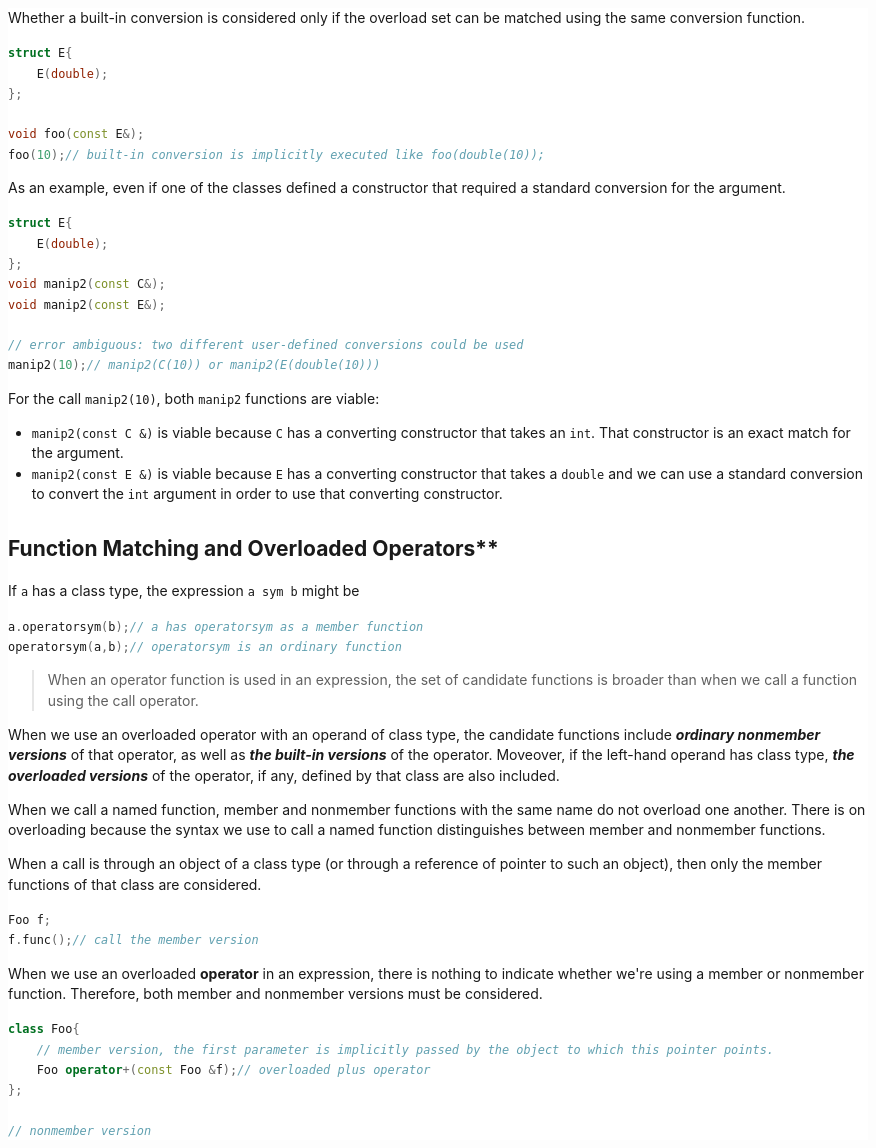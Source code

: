 Whether a built-in conversion is considered only if the overload set can be matched using the same conversion function.
```c++
struct E{
    E(double);
};

void foo(const E&);
foo(10);// built-in conversion is implicitly executed like foo(double(10));
```

As an example, even if one of the classes defined a constructor that required a standard conversion for the argument.
```c++
struct E{
    E(double);
};
void manip2(const C&);
void manip2(const E&);

// error ambiguous: two different user-defined conversions could be used
manip2(10);// manip2(C(10)) or manip2(E(double(10)))
```

For the call `manip2(10)`, both `manip2` functions are viable:
- `manip2(const C &)` is viable because `C` has a converting constructor that takes an `int`. That constructor is an exact match for the argument.
- `manip2(const E &)` is viable because `E` has a converting constructor that takes a `double` and we can use a standard conversion to convert the `int` argument in order to use that converting constructor.

## Function Matching and Overloaded Operators**

If `a` has a class type, the expression `a sym b` might be 
```c++
a.operatorsym(b);// a has operatorsym as a member function
operatorsym(a,b);// operatorsym is an ordinary function
```

> When an operator function is used in an expression, the set of candidate functions is broader than when we call a function using the call operator.

When we use an overloaded operator with an operand of class type, the candidate functions include ***ordinary nonmember versions*** of that operator, as well as ***the built-in versions*** of the operator. Moveover, if the left-hand operand has class type, ***the overloaded versions*** of the operator, if any, defined by that class are also included.

When we call a named function, member and nonmember functions with the same name do not overload one another. There is on overloading because the syntax we use to call a named function distinguishes between member and nonmember functions. 

When a call is through an object of a class type (or through a reference of pointer to such an object), then only the member functions of that class are considered. 
```c++
Foo f;
f.func();// call the member version
```
When we use an overloaded **operator** in an expression, there is nothing to indicate whether we're using a member or nonmember function. Therefore, both member and nonmember versions must be considered.
```c++
class Foo{
    // member version, the first parameter is implicitly passed by the object to which this pointer points. 
    Foo operator+(const Foo &f);// overloaded plus operator
};

// nonmember version
```